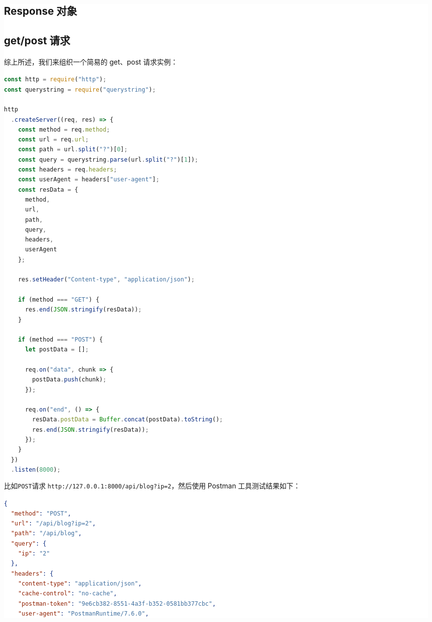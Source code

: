 ## Response 对象

## get/post 请求

综上所述，我们来组织一个简易的 get、post 请求实例：

```js
const http = require("http");
const querystring = require("querystring");

http
  .createServer((req, res) => {
    const method = req.method;
    const url = req.url;
    const path = url.split("?")[0];
    const query = querystring.parse(url.split("?")[1]);
    const headers = req.headers;
    const userAgent = headers["user-agent"];
    const resData = {
      method,
      url,
      path,
      query,
      headers,
      userAgent
    };

    res.setHeader("Content-type", "application/json");

    if (method === "GET") {
      res.end(JSON.stringify(resData));
    }

    if (method === "POST") {
      let postData = [];

      req.on("data", chunk => {
        postData.push(chunk);
      });

      req.on("end", () => {
        resData.postData = Buffer.concat(postData).toString();
        res.end(JSON.stringify(resData));
      });
    }
  })
  .listen(8000);
```

比如`POST`请求 `http://127.0.0.1:8000/api/blog?ip=2`，然后使用 Postman 工具测试结果如下：

```json
{
  "method": "POST",
  "url": "/api/blog?ip=2",
  "path": "/api/blog",
  "query": {
    "ip": "2"
  },
  "headers": {
    "content-type": "application/json",
    "cache-control": "no-cache",
    "postman-token": "9e6cb382-8551-4a3f-b352-0581bb377cbc",
    "user-agent": "PostmanRuntime/7.6.0",
```